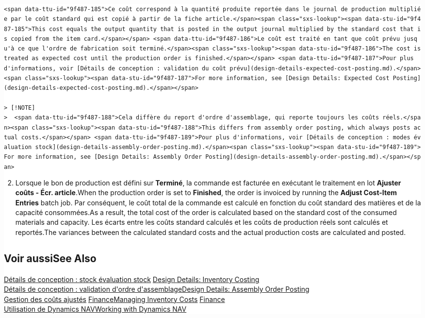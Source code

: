     <span data-ttu-id="9f487-185">Ce coût correspond à la quantité produite reportée dans le journal de production multipliée par le coût standard qui est copié à partir de la fiche article.</span><span class="sxs-lookup"><span data-stu-id="9f487-185">This cost equals the output quantity that is posted in the output journal multiplied by the standard cost that is copied from the item card.</span></span> <span data-ttu-id="9f487-186">Le coût est traité en tant que coût prévu jusqu'à ce que l'ordre de fabrication soit terminé.</span><span class="sxs-lookup"><span data-stu-id="9f487-186">The cost is treated as expected cost until the production order is finished.</span></span> <span data-ttu-id="9f487-187">Pour plus d'informations, voir [Détails de conception : validation du coût prévu](design-details-expected-cost-posting.md).</span><span class="sxs-lookup"><span data-stu-id="9f487-187">For more information, see [Design Details: Expected Cost Posting](design-details-expected-cost-posting.md).</span></span>  

    > [!NOTE]  
    >  <span data-ttu-id="9f487-188">Cela diffère du report d'ordre d'assemblage, qui reporte toujours les coûts réels.</span><span class="sxs-lookup"><span data-stu-id="9f487-188">This differs from assembly order posting, which always posts actual costs.</span></span> <span data-ttu-id="9f487-189">Pour plus d'informations, voir [Détails de conception : modes évaluation stock](design-details-assembly-order-posting.md).</span><span class="sxs-lookup"><span data-stu-id="9f487-189">For more information, see [Design Details: Assembly Order Posting](design-details-assembly-order-posting.md).</span></span>  
2.  <span data-ttu-id="9f487-190">Lorsque le bon de production est défini sur **Terminé**, la commande est facturée en exécutant le traitement en lot **Ajuster coûts - Écr. article**.</span><span class="sxs-lookup"><span data-stu-id="9f487-190">When the production order is set to **Finished**, the order is invoiced by running the **Adjust Cost-Item Entries** batch job.</span></span> <span data-ttu-id="9f487-191">Par conséquent, le coût total de la commande est calculé en fonction du coût standard des matières et de la capacité consommées.</span><span class="sxs-lookup"><span data-stu-id="9f487-191">As a result, the total cost of the order is calculated based on the standard cost of the consumed materials and capacity.</span></span> <span data-ttu-id="9f487-192">Les écarts entre les coûts standard calculés et les coûts de production réels sont calculés et reportés.</span><span class="sxs-lookup"><span data-stu-id="9f487-192">The variances between the calculated standard costs and the actual production costs are calculated and posted.</span></span>  

## <a name="see-also"></a><span data-ttu-id="9f487-193">Voir aussi</span><span class="sxs-lookup"><span data-stu-id="9f487-193">See Also</span></span>  
 <span data-ttu-id="9f487-194">[Détails de conception : stock évaluation stock](design-details-inventory-costing.md) </span><span class="sxs-lookup"><span data-stu-id="9f487-194">[Design Details: Inventory Costing](design-details-inventory-costing.md) </span></span>  
 [<span data-ttu-id="9f487-195">Détails de conception : validation d'ordre d'assemblage</span><span class="sxs-lookup"><span data-stu-id="9f487-195">Design Details: Assembly Order Posting</span></span>](design-details-assembly-order-posting.md)  
 <span data-ttu-id="9f487-196">[Gestion des coûts ajustés](finance-manage-inventory-costs.md) [Finance](finance.md)</span><span class="sxs-lookup"><span data-stu-id="9f487-196">[Managing Inventory Costs](finance-manage-inventory-costs.md) [Finance](finance.md)</span></span>  
 [<span data-ttu-id="9f487-197">Utilisation de Dynamics NAV</span><span class="sxs-lookup"><span data-stu-id="9f487-197">Working with Dynamics NAV</span></span>](ui-work-product.md)

